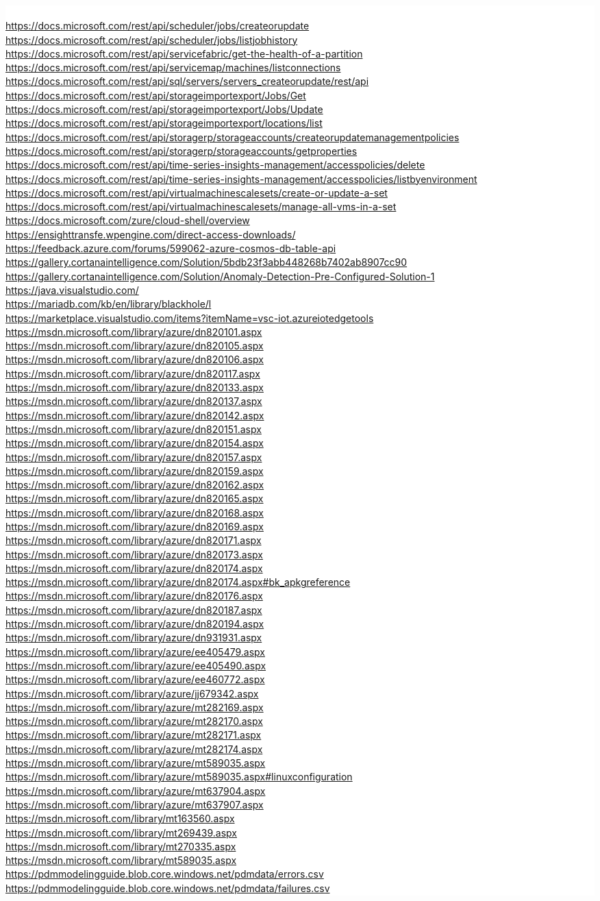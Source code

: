 <br>	https://docs.microsoft.com/rest/api/scheduler/jobs/createorupdate
<br>	https://docs.microsoft.com/rest/api/scheduler/jobs/listjobhistory
<br>	https://docs.microsoft.com/rest/api/servicefabric/get-the-health-of-a-partition
<br>	https://docs.microsoft.com/rest/api/servicemap/machines/listconnections
<br>	https://docs.microsoft.com/rest/api/sql/servers/servers_createorupdate/rest/api
<br>	https://docs.microsoft.com/rest/api/storageimportexport/Jobs/Get
<br>	https://docs.microsoft.com/rest/api/storageimportexport/Jobs/Update
<br>	https://docs.microsoft.com/rest/api/storageimportexport/locations/list
<br>	https://docs.microsoft.com/rest/api/storagerp/storageaccounts/createorupdatemanagementpolicies
<br>	https://docs.microsoft.com/rest/api/storagerp/storageaccounts/getproperties
<br>	https://docs.microsoft.com/rest/api/time-series-insights-management/accesspolicies/delete
<br>	https://docs.microsoft.com/rest/api/time-series-insights-management/accesspolicies/listbyenvironment
<br>	https://docs.microsoft.com/rest/api/virtualmachinescalesets/create-or-update-a-set
<br>	https://docs.microsoft.com/rest/api/virtualmachinescalesets/manage-all-vms-in-a-set
<br>	https://docs.microsoft.com/zure/cloud-shell/overview
<br>	https://ensighttransfe.wpengine.com/direct-access-downloads/
<br>	https://feedback.azure.com/forums/599062-azure-cosmos-db-table-api
<br>	https://gallery.cortanaintelligence.com/Solution/5bdb23f3abb448268b7402ab8907cc90
<br>	https://gallery.cortanaintelligence.com/Solution/Anomaly-Detection-Pre-Configured-Solution-1
<br>	https://java.visualstudio.com/
<br>	https://mariadb.com/kb/en/library/blackhole/l
<br>	https://marketplace.visualstudio.com/items?itemName=vsc-iot.azureiotedgetools
<br>	https://msdn.microsoft.com/library/azure/dn820101.aspx
<br>	https://msdn.microsoft.com/library/azure/dn820105.aspx
<br>	https://msdn.microsoft.com/library/azure/dn820106.aspx
<br>	https://msdn.microsoft.com/library/azure/dn820117.aspx
<br>	https://msdn.microsoft.com/library/azure/dn820133.aspx
<br>	https://msdn.microsoft.com/library/azure/dn820137.aspx
<br>	https://msdn.microsoft.com/library/azure/dn820142.aspx
<br>	https://msdn.microsoft.com/library/azure/dn820151.aspx
<br>	https://msdn.microsoft.com/library/azure/dn820154.aspx
<br>	https://msdn.microsoft.com/library/azure/dn820157.aspx
<br>	https://msdn.microsoft.com/library/azure/dn820159.aspx
<br>	https://msdn.microsoft.com/library/azure/dn820162.aspx
<br>	https://msdn.microsoft.com/library/azure/dn820165.aspx
<br>	https://msdn.microsoft.com/library/azure/dn820168.aspx
<br>	https://msdn.microsoft.com/library/azure/dn820169.aspx
<br>	https://msdn.microsoft.com/library/azure/dn820171.aspx
<br>	https://msdn.microsoft.com/library/azure/dn820173.aspx
<br>	https://msdn.microsoft.com/library/azure/dn820174.aspx
<br>	https://msdn.microsoft.com/library/azure/dn820174.aspx#bk_apkgreference
<br>	https://msdn.microsoft.com/library/azure/dn820176.aspx
<br>	https://msdn.microsoft.com/library/azure/dn820187.aspx
<br>	https://msdn.microsoft.com/library/azure/dn820194.aspx
<br>	https://msdn.microsoft.com/library/azure/dn931931.aspx
<br>	https://msdn.microsoft.com/library/azure/ee405479.aspx
<br>	https://msdn.microsoft.com/library/azure/ee405490.aspx
<br>	https://msdn.microsoft.com/library/azure/ee460772.aspx
<br>	https://msdn.microsoft.com/library/azure/jj679342.aspx
<br>	https://msdn.microsoft.com/library/azure/mt282169.aspx
<br>	https://msdn.microsoft.com/library/azure/mt282170.aspx
<br>	https://msdn.microsoft.com/library/azure/mt282171.aspx
<br>	https://msdn.microsoft.com/library/azure/mt282174.aspx
<br>	https://msdn.microsoft.com/library/azure/mt589035.aspx
<br>	https://msdn.microsoft.com/library/azure/mt589035.aspx#linuxconfiguration
<br>	https://msdn.microsoft.com/library/azure/mt637904.aspx
<br>	https://msdn.microsoft.com/library/azure/mt637907.aspx
<br>	https://msdn.microsoft.com/library/mt163560.aspx
<br>	https://msdn.microsoft.com/library/mt269439.aspx
<br>	https://msdn.microsoft.com/library/mt270335.aspx
<br>	https://msdn.microsoft.com/library/mt589035.aspx
<br>	https://pdmmodelingguide.blob.core.windows.net/pdmdata/errors.csv
<br>	https://pdmmodelingguide.blob.core.windows.net/pdmdata/failures.csv